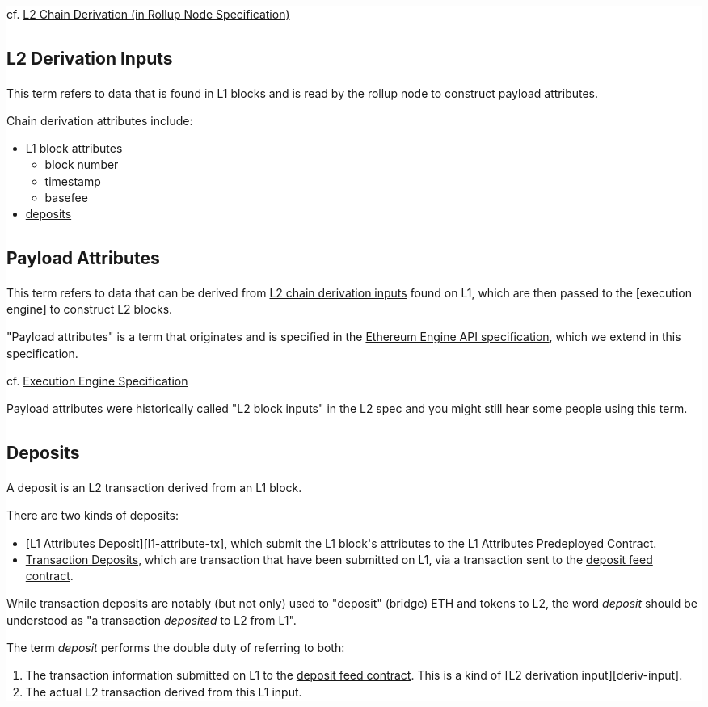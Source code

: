 cf. [L2 Chain Derivation (in Rollup Node
Specification)](/rollup-node.md#l2-chain-derivation)

## L2 Derivation Inputs

[deriv-inputs]: /glossary.md#l2-chain-derivation-inputs

This term refers to data that is found in L1 blocks and is read by the [rollup node] to construct [payload attributes].

Chain derivation attributes include:

- L1 block attributes
  - block number
  - timestamp
  - basefee
- [deposits]

## Payload Attributes

[payload attributes]: /glossary.md#payload-attributes

This term refers to data that can be derived from [L2 chain derivation inputs][deriv-inputs] found on L1, which are then
passed to the [execution engine] to construct L2 blocks.

"Payload attributes" is a term that originates and is specified in the [Ethereum Engine API specification][engine-api],
which we extend in this specification.

cf. [Execution Engine Specification](exec-engine.md)

Payload attributes were historically called "L2 block inputs" in the L2 spec and you might still hear some people using
this term.

## Deposits

[deposits]: /glossary.md#deposits

A deposit is an L2 transaction derived from an L1 block.

There are two kinds of deposits:

- [L1 Attributes Deposit][l1-attribute-tx], which submit the L1 block's attributes to the [L1 Attributes Predeployed
  Contract][l1-attr-predeploy].
- [Transaction Deposits][tx-deposits], which are transaction that have been submitted on L1, via a transaction sent to
the [deposit feed contract][deposit-feed].

While transaction deposits are notably (but not only) used to "deposit" (bridge) ETH and tokens to L2, the word
*deposit* should be understood as "a transaction *deposited* to L2 from L1".

The term *deposit* performs the double duty of referring to both:

1. The transaction information submitted on L1 to the [deposit feed contract][deposit-feed]. This is a kind of [L2
   derivation input][deriv-input].
2. The actual L2 transaction derived from this L1 input.


[L1]: /glossary.md#layer-1-L1
[L2]: /glossary.md#layer-2-L2
[block]: /glossary.md#block
[EOA]: /glossary.md#EOA
[Merkle root]: /glossary.md#merkle-roots
[reorg]: /glossary.md#chain-re-organization
[predeploy]: /glossary.md#predeployed-contract-predeploy
[receipt]: /glossary.md#receipt
[transaction-type]: /glossary.md#transaction-type
[EIP-2718]: https://eips.ethereum.org/EIPS/eip-2718
[address-aliasing]: /glossary.md#address-aliasing
[L2 chain inception]: /glossary.md#L2-chain-inception
[rollup node]: /glossary.md#rollup-node
[rollup driver]: /glossary.md#rollup-driver
[derivation]:  /glossary.md#L2-chain-derivation
[deposits-spec]: deposits.md
[l1-attributes-deposit]: /glossary.md#l1-attributes-deposit
[l1-attributes-tx-spec]: deposits.md#l1-attributes-deposit
[tx-deposits]: #transaction-deposits
[tx-deposits-spec]: deposits.md#l1-transaction-deposits
[l1-attr-predeploy]: /glossary.md#l1-attributes-predeployed-contract
[deposit-tx-type]: /glossary.md#deposit-transaction-type
[deposit-feed]: /glossary.md#deposit-feed-contract
[execution-engine]: /glossary.md#execution-engine
[Merkle Patricia tree]: https://github.com/norswap/nanoeth/blob/d4c0c89cc774d4225d16970aa44c74114c1cfa63/src/com/norswap/nanoeth/trees/patricia/README.md
[trie]: https://en.wikipedia.org/wiki/Trie
[bloom filter]: https://en.wikipedia.org/wiki/Bloom_filter
[Solidity events]: https://docs.soliditylang.org/en/latest/contracts.html?highlight=events#events
[nano-header]: https://github.com/norswap/nanoeth/blob/cc5d94a349c90627024f3cd629a2d830008fec72/src/com/norswap/nanoeth/blocks/BlockHeader.java#L22-L156
[yellow]: https://ethereum.github.io/yellowpaper/paper.pdf
[engine-api]: https://github.com/ethereum/execution-apis/blob/main/src/engine/specification.md#PayloadAttributesV1
[merge]: https://ethereum.org/en/eth2/merge/
[mempool]: https://www.quicknode.com/guides/defi/how-to-access-ethereum-mempool
[L1 consensus layer]: https://github.com/ethereum/consensus-specs/#readme